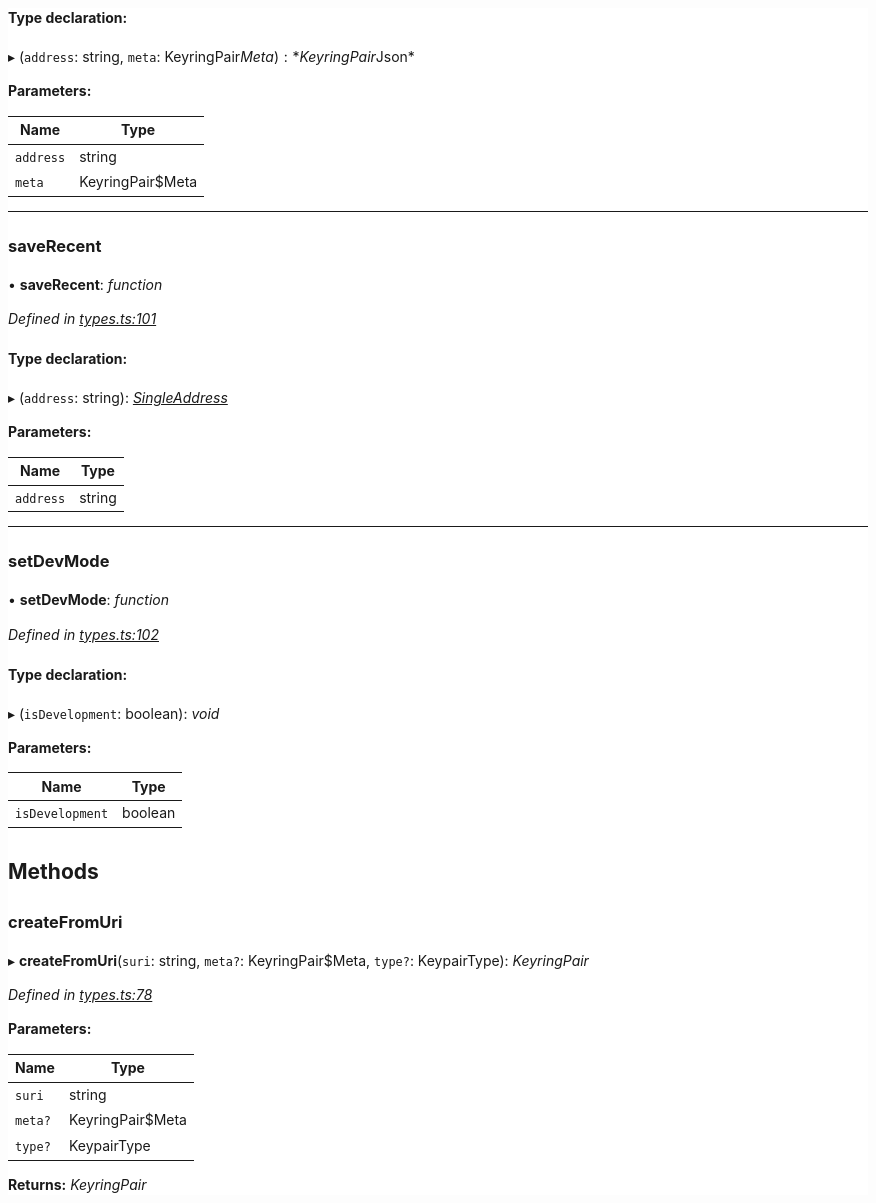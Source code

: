 #### Type declaration:

▸ (`address`: string, `meta`: KeyringPair$Meta): *KeyringPair$Json*

**Parameters:**

Name | Type |
------ | ------ |
`address` | string |
`meta` | KeyringPair$Meta |

___

###  saveRecent

• **saveRecent**: *function*

*Defined in [types.ts:101](https://github.com/vue-polkadot/vue-ui/blob/fbc10cf/packages/vue-keyring/src/types.ts#L101)*

#### Type declaration:

▸ (`address`: string): *[SingleAddress](_observable_types_.singleaddress.md)*

**Parameters:**

Name | Type |
------ | ------ |
`address` | string |

___

###  setDevMode

• **setDevMode**: *function*

*Defined in [types.ts:102](https://github.com/vue-polkadot/vue-ui/blob/fbc10cf/packages/vue-keyring/src/types.ts#L102)*

#### Type declaration:

▸ (`isDevelopment`: boolean): *void*

**Parameters:**

Name | Type |
------ | ------ |
`isDevelopment` | boolean |

## Methods

###  createFromUri

▸ **createFromUri**(`suri`: string, `meta?`: KeyringPair$Meta, `type?`: KeypairType): *KeyringPair*

*Defined in [types.ts:78](https://github.com/vue-polkadot/vue-ui/blob/fbc10cf/packages/vue-keyring/src/types.ts#L78)*

**Parameters:**

Name | Type |
------ | ------ |
`suri` | string |
`meta?` | KeyringPair$Meta |
`type?` | KeypairType |

**Returns:** *KeyringPair*
